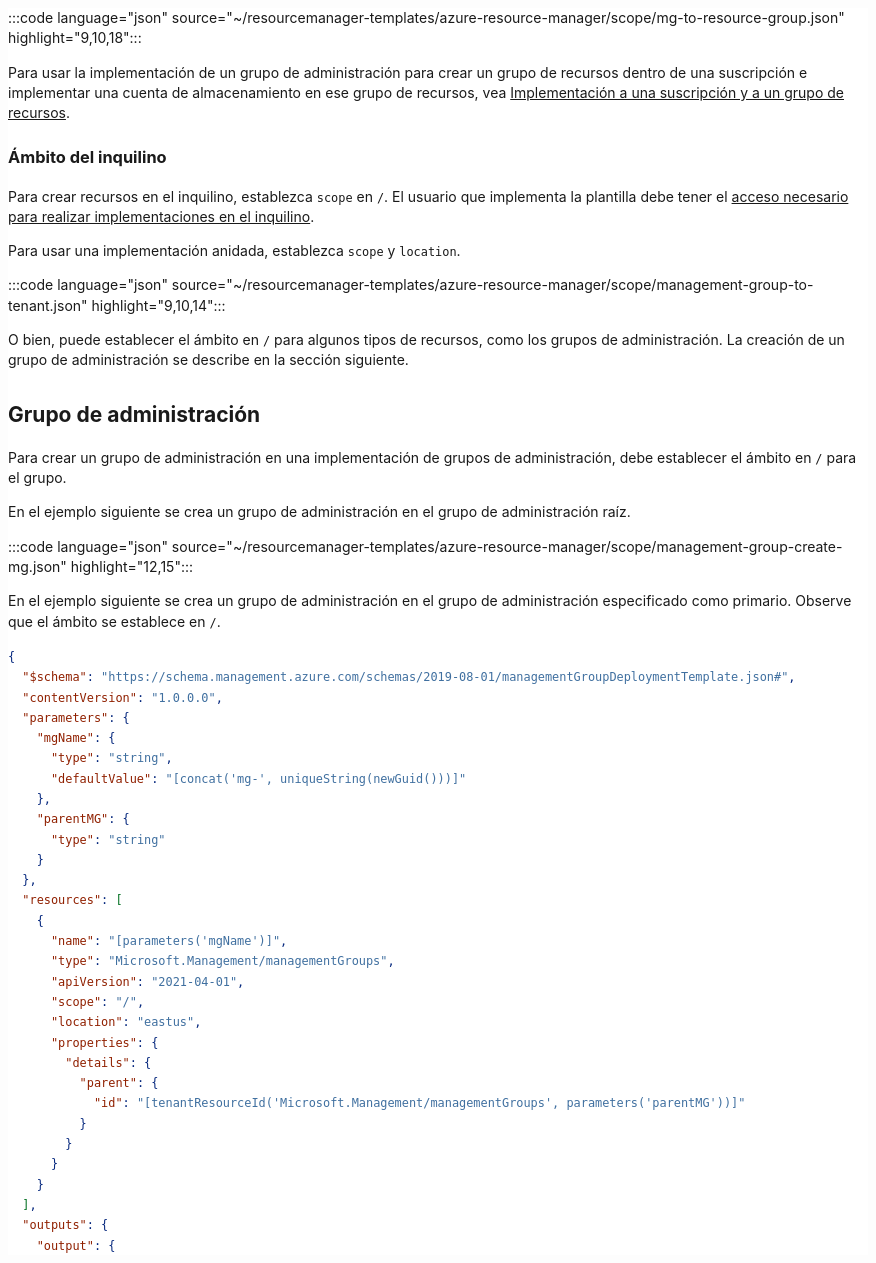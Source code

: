 :::code language="json" source="~/resourcemanager-templates/azure-resource-manager/scope/mg-to-resource-group.json" highlight="9,10,18":::

Para usar la implementación de un grupo de administración para crear un grupo de recursos dentro de una suscripción e implementar una cuenta de almacenamiento en ese grupo de recursos, vea [Implementación a una suscripción y a un grupo de recursos](#deploy-to-subscription-and-resource-group).

### <a name="scope-to-tenant"></a>Ámbito del inquilino

Para crear recursos en el inquilino, establezca `scope` en `/`. El usuario que implementa la plantilla debe tener el [acceso necesario para realizar implementaciones en el inquilino](deploy-to-tenant.md#required-access).

Para usar una implementación anidada, establezca `scope` y `location`.

:::code language="json" source="~/resourcemanager-templates/azure-resource-manager/scope/management-group-to-tenant.json" highlight="9,10,14":::

O bien, puede establecer el ámbito en `/` para algunos tipos de recursos, como los grupos de administración. La creación de un grupo de administración se describe en la sección siguiente.

## <a name="management-group"></a>Grupo de administración

Para crear un grupo de administración en una implementación de grupos de administración, debe establecer el ámbito en `/` para el grupo.

En el ejemplo siguiente se crea un grupo de administración en el grupo de administración raíz.

:::code language="json" source="~/resourcemanager-templates/azure-resource-manager/scope/management-group-create-mg.json" highlight="12,15":::

En el ejemplo siguiente se crea un grupo de administración en el grupo de administración especificado como primario. Observe que el ámbito se establece en `/`.

```json
{
  "$schema": "https://schema.management.azure.com/schemas/2019-08-01/managementGroupDeploymentTemplate.json#",
  "contentVersion": "1.0.0.0",
  "parameters": {
    "mgName": {
      "type": "string",
      "defaultValue": "[concat('mg-', uniqueString(newGuid()))]"
    },
    "parentMG": {
      "type": "string"
    }
  },
  "resources": [
    {
      "name": "[parameters('mgName')]",
      "type": "Microsoft.Management/managementGroups",
      "apiVersion": "2021-04-01",
      "scope": "/",
      "location": "eastus",
      "properties": {
        "details": {
          "parent": {
            "id": "[tenantResourceId('Microsoft.Management/managementGroups', parameters('parentMG'))]"
          }
        }
      }
    }
  ],
  "outputs": {
    "output": {
```